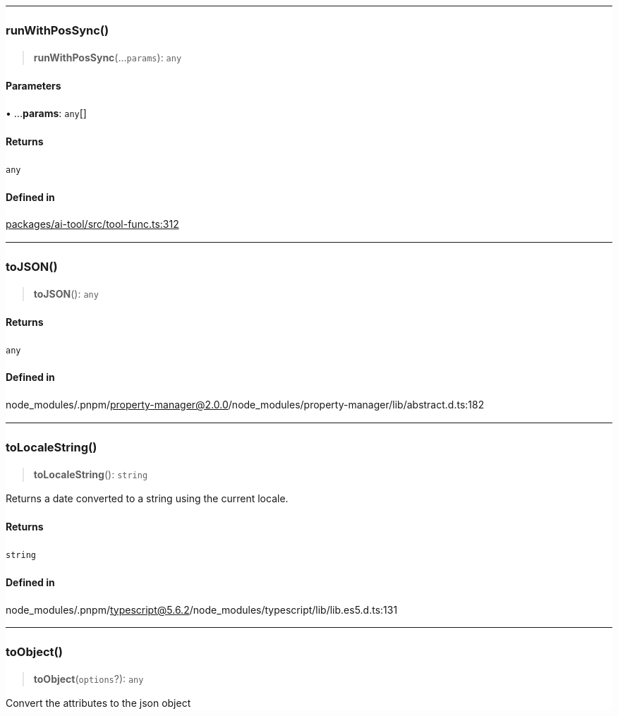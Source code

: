 ***

### runWithPosSync()

> **runWithPosSync**(...`params`): `any`

#### Parameters

• ...**params**: `any`[]

#### Returns

`any`

#### Defined in

[packages/ai-tool/src/tool-func.ts:312](https://github.com/isdk/ai-tool.js/blob/5f9f0083c734722103ff5468e424b48c212a55f0/src/tool-func.ts#L312)

***

### toJSON()

> **toJSON**(): `any`

#### Returns

`any`

#### Defined in

node\_modules/.pnpm/property-manager@2.0.0/node\_modules/property-manager/lib/abstract.d.ts:182

***

### toLocaleString()

> **toLocaleString**(): `string`

Returns a date converted to a string using the current locale.

#### Returns

`string`

#### Defined in

node\_modules/.pnpm/typescript@5.6.2/node\_modules/typescript/lib/lib.es5.d.ts:131

***

### toObject()

> **toObject**(`options`?): `any`

Convert the attributes to the json object
